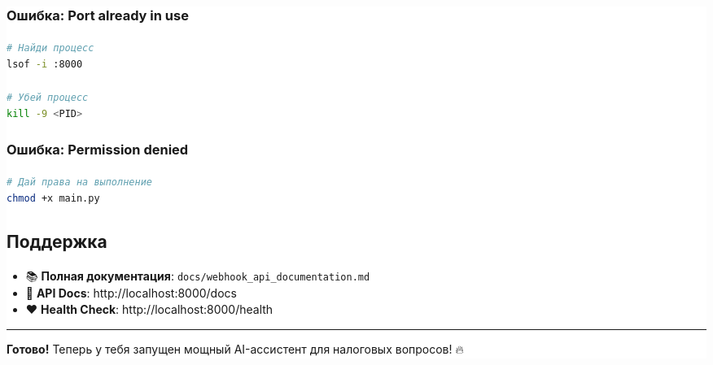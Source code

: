 ### Ошибка: Port already in use

```bash
# Найди процесс
lsof -i :8000

# Убей процесс
kill -9 <PID>
```

### Ошибка: Permission denied

```bash
# Дай права на выполнение
chmod +x main.py
```

## Поддержка

- 📚 **Полная документация**: `docs/webhook_api_documentation.md`
- 🔧 **API Docs**: http://localhost:8000/docs
- ❤️ **Health Check**: http://localhost:8000/health

---

**Готово!** Теперь у тебя запущен мощный AI-ассистент для налоговых вопросов! 🔥

